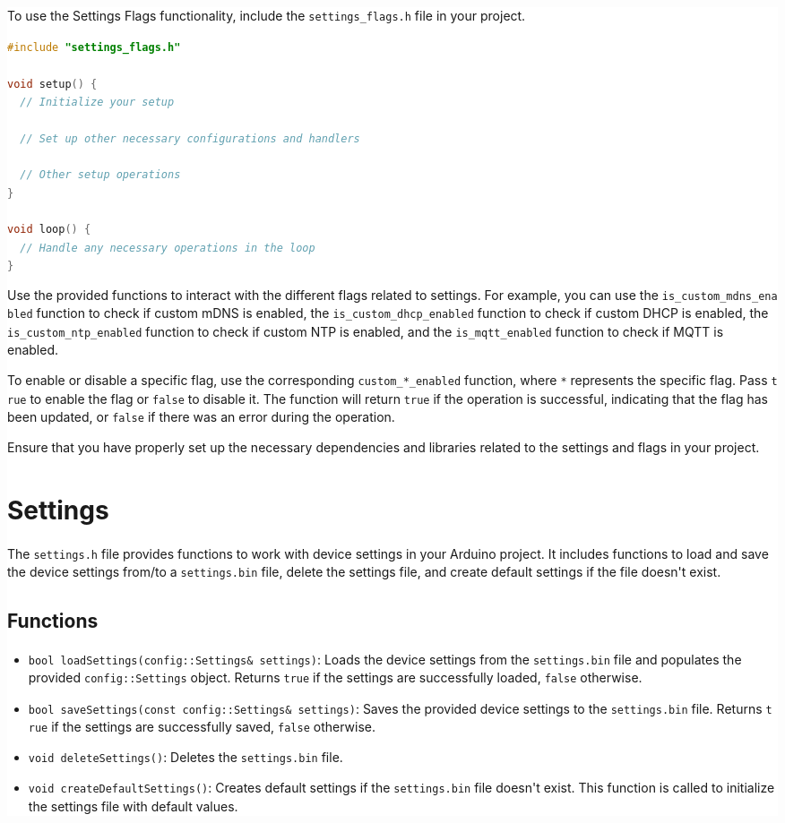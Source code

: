 To use the Settings Flags functionality, include the `settings_flags.h` file in your project.

```cpp
#include "settings_flags.h"

void setup() {
  // Initialize your setup

  // Set up other necessary configurations and handlers

  // Other setup operations
}

void loop() {
  // Handle any necessary operations in the loop
}
```

Use the provided functions to interact with the different flags related to settings. For example, you can use the `is_custom_mdns_enabled` function to check if custom mDNS is enabled, the `is_custom_dhcp_enabled` function to check if custom DHCP is enabled, the `is_custom_ntp_enabled` function to check if custom NTP is enabled, and the `is_mqtt_enabled` function to check if MQTT is enabled.

To enable or disable a specific flag, use the corresponding `custom_*_enabled` function, where `*` represents the specific flag. Pass `true` to enable the flag or `false` to disable it. The function will return `true` if the operation is successful, indicating that the flag has been updated, or `false` if there was an error during the operation.

Ensure that you have properly set up the necessary dependencies and libraries related to the settings and flags in your project.

# Settings

The `settings.h` file provides functions to work with device settings in your Arduino project. It includes functions to load and save the device settings from/to a `settings.bin` file, delete the settings file, and create default settings if the file doesn't exist.

## Functions

- `bool loadSettings(config::Settings& settings)`: Loads the device settings from the `settings.bin` file and populates the provided `config::Settings` object. Returns `true` if the settings are successfully loaded, `false` otherwise.

- `bool saveSettings(const config::Settings& settings)`: Saves the provided device settings to the `settings.bin` file. Returns `true` if the settings are successfully saved, `false` otherwise.

- `void deleteSettings()`: Deletes the `settings.bin` file.

- `void createDefaultSettings()`: Creates default settings if the `settings.bin` file doesn't exist. This function is called to initialize the settings file with default values.

